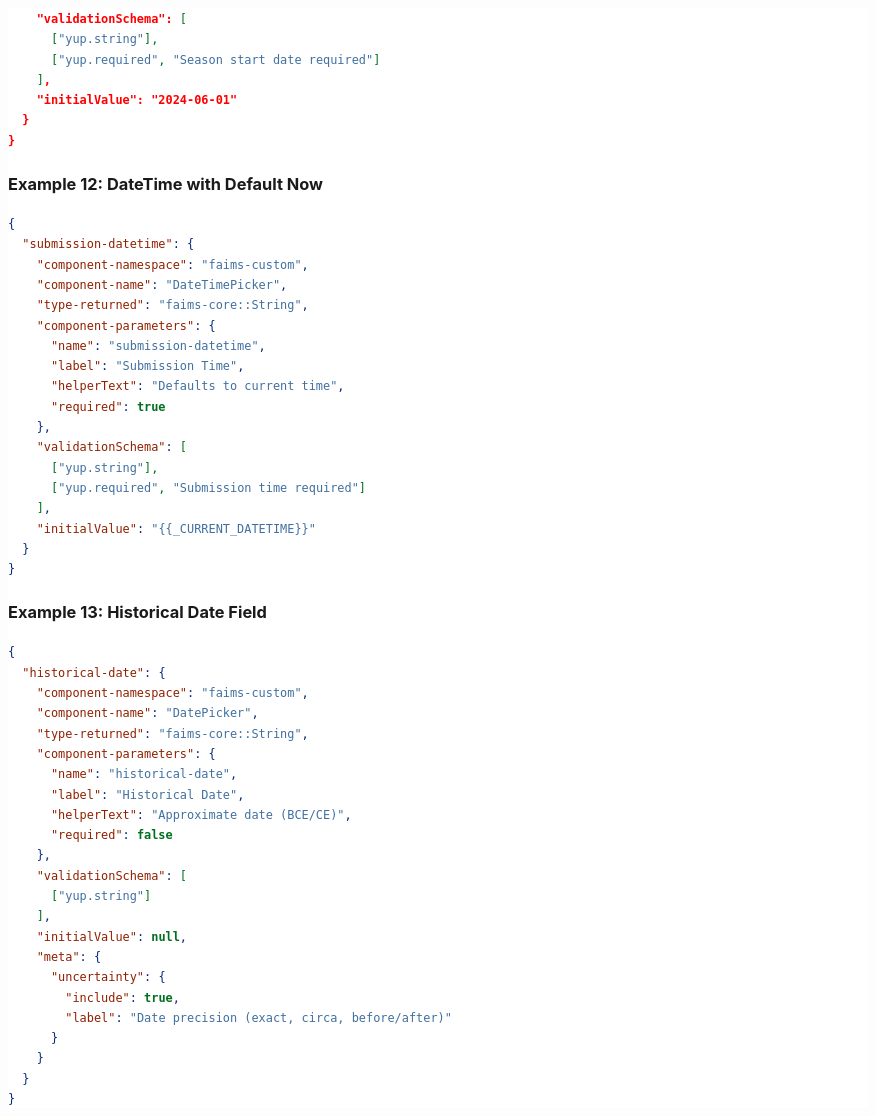 ```json
    "validationSchema": [
      ["yup.string"],
      ["yup.required", "Season start date required"]
    ],
    "initialValue": "2024-06-01"
  }
}
```

### Example 12: DateTime with Default Now
```json
{
  "submission-datetime": {
    "component-namespace": "faims-custom",
    "component-name": "DateTimePicker",
    "type-returned": "faims-core::String",
    "component-parameters": {
      "name": "submission-datetime",
      "label": "Submission Time",
      "helperText": "Defaults to current time",
      "required": true
    },
    "validationSchema": [
      ["yup.string"],
      ["yup.required", "Submission time required"]
    ],
    "initialValue": "{{_CURRENT_DATETIME}}"
  }
}
```

### Example 13: Historical Date Field
```json
{
  "historical-date": {
    "component-namespace": "faims-custom",
    "component-name": "DatePicker",
    "type-returned": "faims-core::String",
    "component-parameters": {
      "name": "historical-date",
      "label": "Historical Date",
      "helperText": "Approximate date (BCE/CE)",
      "required": false
    },
    "validationSchema": [
      ["yup.string"]
    ],
    "initialValue": null,
    "meta": {
      "uncertainty": {
        "include": true,
        "label": "Date precision (exact, circa, before/after)"
      }
    }
  }
}
```
